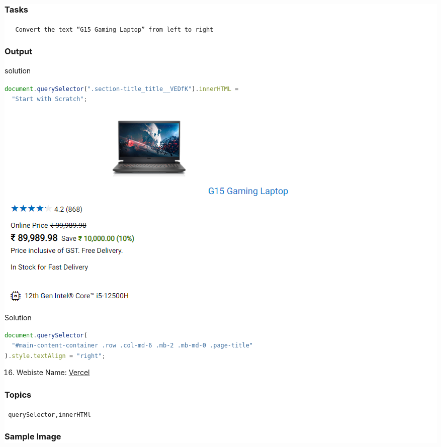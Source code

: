 ### Tasks

       Convert the text “G15 Gaming Laptop” from left to right

### Output

solution

```javascript
document.querySelector(".section-title_title__VEDfK").innerHTML =
  "Start with Scratch";
```

![Output](./assets//Pic29.png)

Solution

```javascript
document.querySelector(
  "#main-content-container .row .col-md-6 .mb-2 .mb-md-0 .page-title"
).style.textAlign = "right";
```

16. Webiste Name: [Vercel](https://vercel.com/)

### Topics

     querySelector,innerHTMl

### Sample Image
